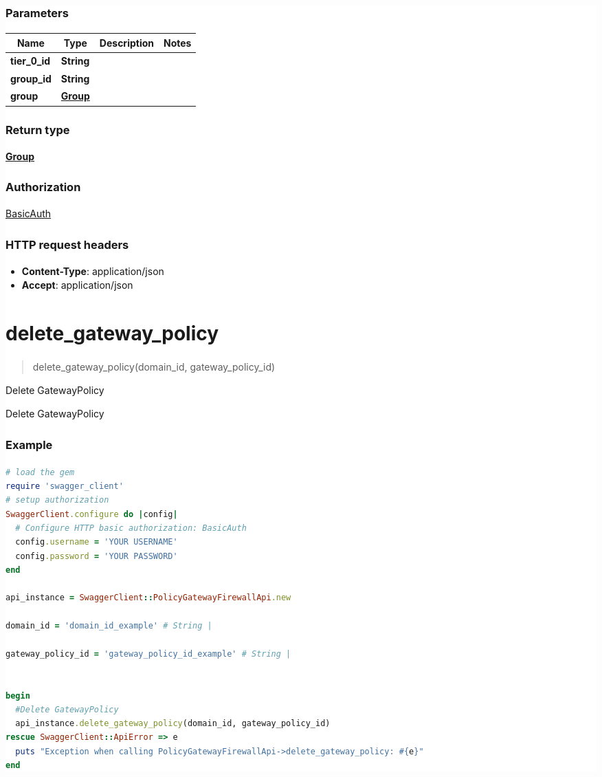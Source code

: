 ### Parameters

Name | Type | Description  | Notes
------------- | ------------- | ------------- | -------------
 **tier_0_id** | **String**|  | 
 **group_id** | **String**|  | 
 **group** | [**Group**](Group.md)|  | 

### Return type

[**Group**](Group.md)

### Authorization

[BasicAuth](../README.md#BasicAuth)

### HTTP request headers

 - **Content-Type**: application/json
 - **Accept**: application/json



# **delete_gateway_policy**
> delete_gateway_policy(domain_id, gateway_policy_id)

Delete GatewayPolicy

Delete GatewayPolicy

### Example
```ruby
# load the gem
require 'swagger_client'
# setup authorization
SwaggerClient.configure do |config|
  # Configure HTTP basic authorization: BasicAuth
  config.username = 'YOUR USERNAME'
  config.password = 'YOUR PASSWORD'
end

api_instance = SwaggerClient::PolicyGatewayFirewallApi.new

domain_id = 'domain_id_example' # String | 

gateway_policy_id = 'gateway_policy_id_example' # String | 


begin
  #Delete GatewayPolicy
  api_instance.delete_gateway_policy(domain_id, gateway_policy_id)
rescue SwaggerClient::ApiError => e
  puts "Exception when calling PolicyGatewayFirewallApi->delete_gateway_policy: #{e}"
end
```
